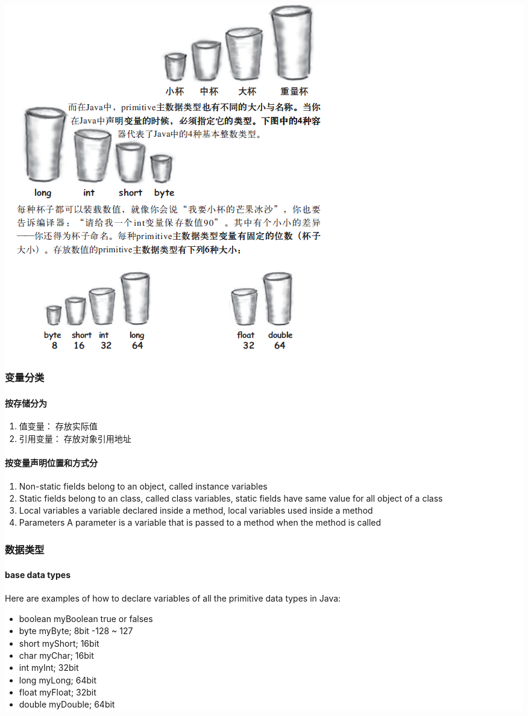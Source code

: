 ![datatype](datatype.png)

### 变量分类

#### 按存储分为

1. 值变量： 存放实际值
2. 引用变量： 存放对象引用地址

#### 按变量声明位置和方式分

1. Non-static fields  belong to an object, called instance variables
2. Static fields      belong to an  class, called class variables, static fields have same value for all object of a class
3. Local variables    a variable declared inside a method, local variables used inside a method
4. Parameters         A parameter is a variable that is passed to a method when the method is called

### 数据类型

#### base data types
Here are examples of how to declare variables of all the primitive data types in Java:
* boolean myBoolean   true or falses
* byte    myByte;      8bit   -128 ~ 127
* short   myShort;     16bit
* char    myChar;      16bit
* int     myInt;       32bit
* long    myLong;      64bit
* float   myFloat;     32bit
* double  myDouble;    64bit
